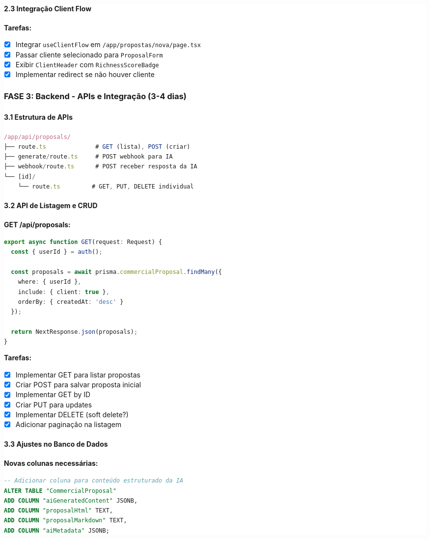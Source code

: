 #### 2.3 Integração Client Flow
**Tarefas:**
- [x] Integrar `useClientFlow` em `/app/propostas/nova/page.tsx`
- [x] Passar cliente selecionado para `ProposalForm`
- [x] Exibir `ClientHeader` com `RichnessScoreBadge`
- [x] Implementar redirect se não houver cliente

### **FASE 3: Backend - APIs e Integração (3-4 dias)**

#### 3.1 Estrutura de APIs
```typescript
/app/api/proposals/
├── route.ts              # GET (lista), POST (criar)
├── generate/route.ts     # POST webhook para IA
├── webhook/route.ts      # POST receber resposta da IA
└── [id]/
    └── route.ts         # GET, PUT, DELETE individual
```

#### 3.2 API de Listagem e CRUD
**GET /api/proposals:**
```typescript
export async function GET(request: Request) {
  const { userId } = auth();
  
  const proposals = await prisma.commercialProposal.findMany({
    where: { userId },
    include: { client: true },
    orderBy: { createdAt: 'desc' }
  });
  
  return NextResponse.json(proposals);
}
```

**Tarefas:**
- [x] Implementar GET para listar propostas
- [x] Criar POST para salvar proposta inicial
- [x] Implementar GET by ID
- [x] Criar PUT para updates
- [x] Implementar DELETE (soft delete?)
- [x] Adicionar paginação na listagem

#### 3.3 Ajustes no Banco de Dados
**Novas colunas necessárias:**
```sql
-- Adicionar coluna para conteúdo estruturado da IA
ALTER TABLE "CommercialProposal" 
ADD COLUMN "aiGeneratedContent" JSONB,
ADD COLUMN "proposalHtml" TEXT,
ADD COLUMN "proposalMarkdown" TEXT,
ADD COLUMN "aiMetadata" JSONB;
```
